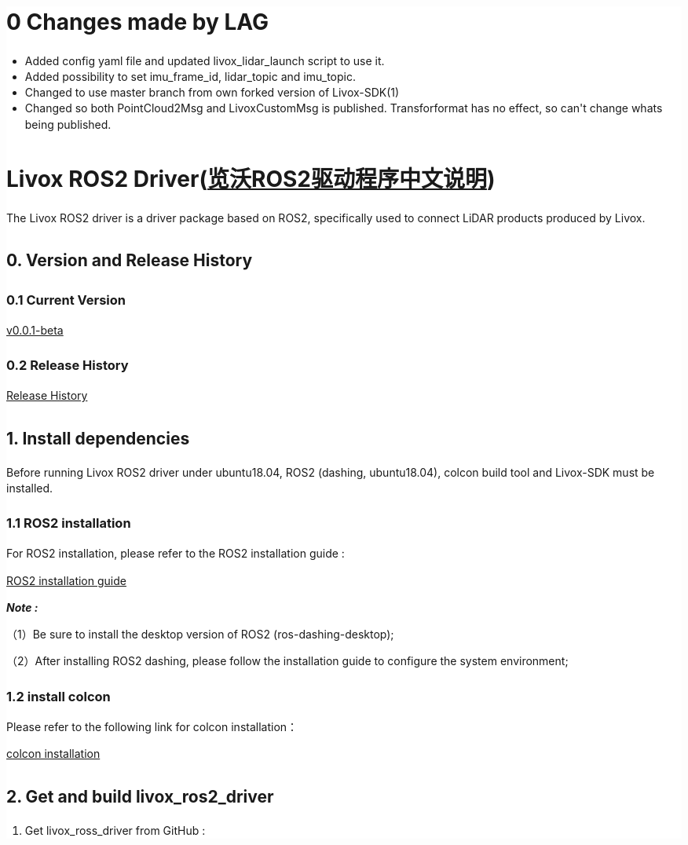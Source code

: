 # 0 Changes made by LAG
* Added config yaml file and updated livox_lidar_launch script to use it.
* Added possibility to set imu_frame_id, lidar_topic and imu_topic.
* Changed to use master branch from own forked version of Livox-SDK(1)
* Changed so both PointCloud2Msg and LivoxCustomMsg is published. Transforformat has no effect, so can't change whats being published.

# Livox ROS2 Driver([览沃ROS2驱动程序中文说明](https://github.com/Livox-SDK/livox_ros2_driver/blob/master/README_CN.md))

The Livox ROS2 driver is a driver package based on ROS2, specifically used to connect LiDAR products produced by Livox.
## 0. Version and Release History

### 0.1 Current Version

[v0.0.1-beta](https://github.com/Livox-SDK/livox_ros2_driver/releases/tag/v0.0.1-beta)

### 0.2 Release History

[Release History](https://github.com/Livox-SDK/livox_ros2_driver/releases/tag/v0.0.1-beta)

## 1. Install dependencies

Before running Livox ROS2 driver under ubuntu18.04, ROS2 (dashing, ubuntu18.04), colcon build tool and Livox-SDK must be installed.

### 1.1 ROS2 installation

For ROS2 installation, please refer to the ROS2 installation guide :

[ROS2 installation guide](https://index.ros.org/doc/ros2/Installation/Dashing/Linux-Install-Debians/)

***Note :***

（1）Be sure to install the desktop version of ROS2 (ros-dashing-desktop);

（2）After installing ROS2 dashing, please follow the installation guide to configure the system environment;

### 1.2 install colcon

Please refer to the following link for colcon installation：

[colcon installation](https://index.ros.org/doc/ros2/Tutorials/Colcon-Tutorial/#install-colcon)

## 2. Get and build livox_ros2_driver

1. Get livox_ross_driver from GitHub :
